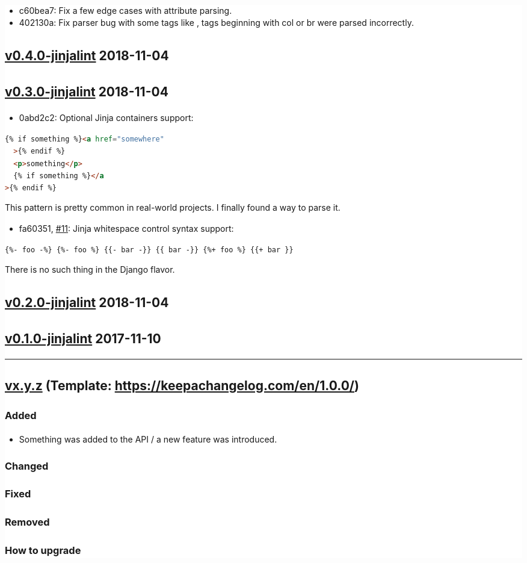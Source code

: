 - c60bea7: Fix a few edge cases with attribute parsing.
- 402130a: Fix parser bug with some tags like <colgroup>, tags beginning with col or br were parsed incorrectly.

## [v0.4.0-jinjalint](https://github.com/thibaudcolas/curlylint/releases/tag/v0.4.0-jinjalint) 2018-11-04

## [v0.3.0-jinjalint](https://github.com/thibaudcolas/curlylint/releases/tag/v0.3.0-jinjalint) 2018-11-04

- 0abd2c2: Optional Jinja containers support:

```html
{% if something %}<a href="somewhere"
  >{% endif %}
  <p>something</p>
  {% if something %}</a
>{% endif %}
```

This pattern is pretty common in real-world projects. I finally found a way to parse it.

- fa60351, [#11](https://github.com/motet-a/jinjalint/issues/11): Jinja whitespace control syntax support:

```html
{%- foo -%} {%- foo %} {{- bar -}} {{ bar -}} {%+ foo %} {{+ bar }}
```

There is no such thing in the Django flavor.

## [v0.2.0-jinjalint](https://github.com/thibaudcolas/curlylint/releases/tag/v0.2.0-jinjalint) 2018-11-04

## [v0.1.0-jinjalint](https://github.com/thibaudcolas/curlylint/releases/tag/v0.1.0-jinjalint) 2017-11-10

---

## [vx.y.z](https://github.com/thibaudcolas/curlylint/releases/tag/x.y.z) (Template: https://keepachangelog.com/en/1.0.0/)

### Added

- Something was added to the API / a new feature was introduced.

### Changed

### Fixed

### Removed

### How to upgrade

